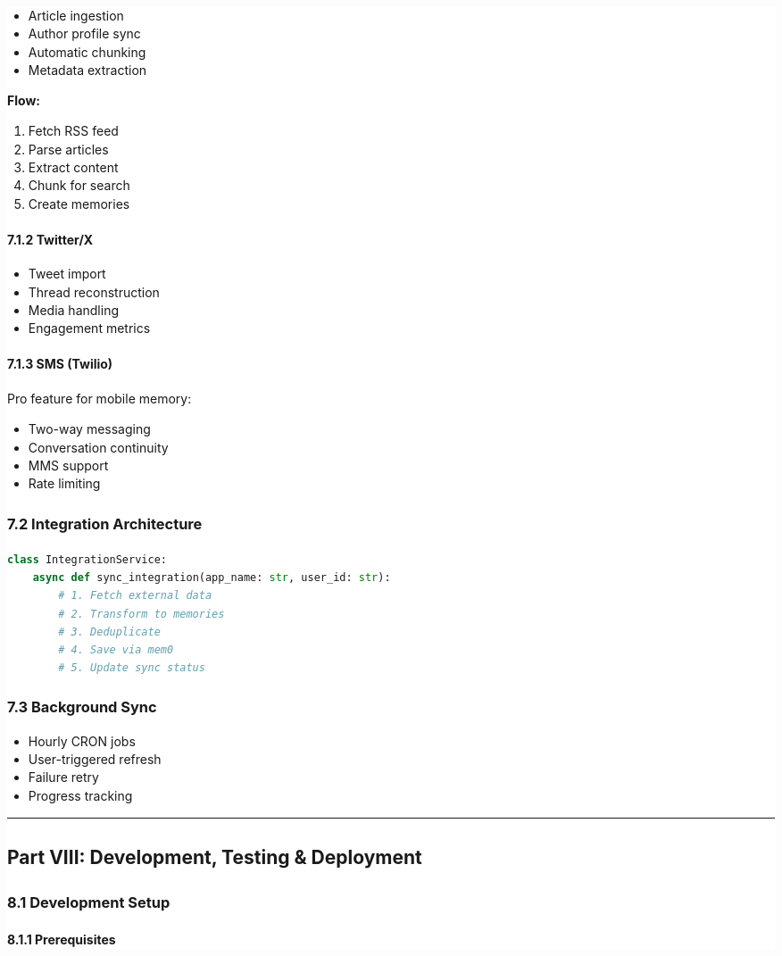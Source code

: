 - Article ingestion
- Author profile sync
- Automatic chunking
- Metadata extraction

**Flow:**
1. Fetch RSS feed
2. Parse articles
3. Extract content
4. Chunk for search
5. Create memories

#### 7.1.2 Twitter/X

- Tweet import
- Thread reconstruction
- Media handling
- Engagement metrics

#### 7.1.3 SMS (Twilio)

Pro feature for mobile memory:
- Two-way messaging
- Conversation continuity
- MMS support
- Rate limiting

### 7.2 Integration Architecture

```python
class IntegrationService:
    async def sync_integration(app_name: str, user_id: str):
        # 1. Fetch external data
        # 2. Transform to memories
        # 3. Deduplicate
        # 4. Save via mem0
        # 5. Update sync status
```

### 7.3 Background Sync

- Hourly CRON jobs
- User-triggered refresh
- Failure retry
- Progress tracking

---

## Part VIII: Development, Testing & Deployment

### 8.1 Development Setup

#### 8.1.1 Prerequisites
